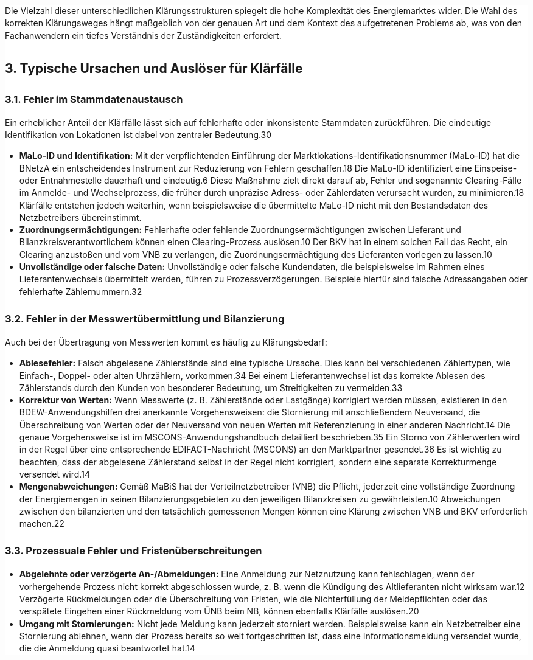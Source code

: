Die Vielzahl dieser unterschiedlichen Klärungsstrukturen spiegelt die hohe Komplexität des Energiemarktes wider. Die Wahl des korrekten Klärungsweges hängt maßgeblich von der genauen Art und dem Kontext des aufgetretenen Problems ab, was von den Fachanwendern ein tiefes Verständnis der Zuständigkeiten erfordert.

## **3\. Typische Ursachen und Auslöser für Klärfälle**

### **3.1. Fehler im Stammdatenaustausch**

Ein erheblicher Anteil der Klärfälle lässt sich auf fehlerhafte oder inkonsistente Stammdaten zurückführen. Die eindeutige Identifikation von Lokationen ist dabei von zentraler Bedeutung.30

* **MaLo-ID und Identifikation:** Mit der verpflichtenden Einführung der Marktlokations-Identifikationsnummer (MaLo-ID) hat die BNetzA ein entscheidendes Instrument zur Reduzierung von Fehlern geschaffen.18 Die MaLo-ID identifiziert eine Einspeise- oder Entnahmestelle dauerhaft und eindeutig.6 Diese Maßnahme zielt direkt darauf ab, Fehler und sogenannte Clearing-Fälle im Anmelde- und Wechselprozess, die früher durch unpräzise Adress- oder Zählerdaten verursacht wurden, zu minimieren.18 Klärfälle entstehen jedoch weiterhin, wenn beispielsweise die übermittelte MaLo-ID nicht mit den Bestandsdaten des Netzbetreibers übereinstimmt.  
* **Zuordnungsermächtigungen:** Fehlerhafte oder fehlende Zuordnungsermächtigungen zwischen Lieferant und Bilanzkreisverantwortlichem können einen Clearing-Prozess auslösen.10 Der BKV hat in einem solchen Fall das Recht, ein Clearing anzustoßen und vom VNB zu verlangen, die Zuordnungsermächtigung des Lieferanten vorlegen zu lassen.10  
* **Unvollständige oder falsche Daten:** Unvollständige oder falsche Kundendaten, die beispielsweise im Rahmen eines Lieferantenwechsels übermittelt werden, führen zu Prozessverzögerungen. Beispiele hierfür sind falsche Adressangaben oder fehlerhafte Zählernummern.32

### **3.2. Fehler in der Messwertübermittlung und Bilanzierung**

Auch bei der Übertragung von Messwerten kommt es häufig zu Klärungsbedarf:

* **Ablesefehler:** Falsch abgelesene Zählerstände sind eine typische Ursache. Dies kann bei verschiedenen Zählertypen, wie Einfach-, Doppel- oder alten Uhrzählern, vorkommen.34 Bei einem Lieferantenwechsel ist das korrekte Ablesen des Zählerstands durch den Kunden von besonderer Bedeutung, um Streitigkeiten zu vermeiden.33  
* **Korrektur von Werten:** Wenn Messwerte (z. B. Zählerstände oder Lastgänge) korrigiert werden müssen, existieren in den BDEW-Anwendungshilfen drei anerkannte Vorgehensweisen: die Stornierung mit anschließendem Neuversand, die Überschreibung von Werten oder der Neuversand von neuen Werten mit Referenzierung in einer anderen Nachricht.14 Die genaue Vorgehensweise ist im MSCONS-Anwendungshandbuch detailliert beschrieben.35 Ein Storno von Zählerwerten wird in der Regel über eine entsprechende EDIFACT-Nachricht (MSCONS) an den Marktpartner gesendet.36 Es ist wichtig zu beachten, dass der abgelesene Zählerstand selbst in der Regel nicht korrigiert, sondern eine separate Korrekturmenge versendet wird.14  
* **Mengenabweichungen:** Gemäß MaBiS hat der Verteilnetzbetreiber (VNB) die Pflicht, jederzeit eine vollständige Zuordnung der Energiemengen in seinen Bilanzierungsgebieten zu den jeweiligen Bilanzkreisen zu gewährleisten.10 Abweichungen zwischen den bilanzierten und den tatsächlich gemessenen Mengen können eine Klärung zwischen VNB und BKV erforderlich machen.22

### **3.3. Prozessuale Fehler und Fristenüberschreitungen**

* **Abgelehnte oder verzögerte An-/Abmeldungen:** Eine Anmeldung zur Netznutzung kann fehlschlagen, wenn der vorhergehende Prozess nicht korrekt abgeschlossen wurde, z. B. wenn die Kündigung des Altlieferanten nicht wirksam war.12 Verzögerte Rückmeldungen oder die Überschreitung von Fristen, wie die Nichterfüllung der Meldepflichten oder das verspätete Eingehen einer Rückmeldung vom ÜNB beim NB, können ebenfalls Klärfälle auslösen.20  
* **Umgang mit Stornierungen:** Nicht jede Meldung kann jederzeit storniert werden. Beispielsweise kann ein Netzbetreiber eine Stornierung ablehnen, wenn der Prozess bereits so weit fortgeschritten ist, dass eine Informationsmeldung versendet wurde, die die Anmeldung quasi beantwortet hat.14
